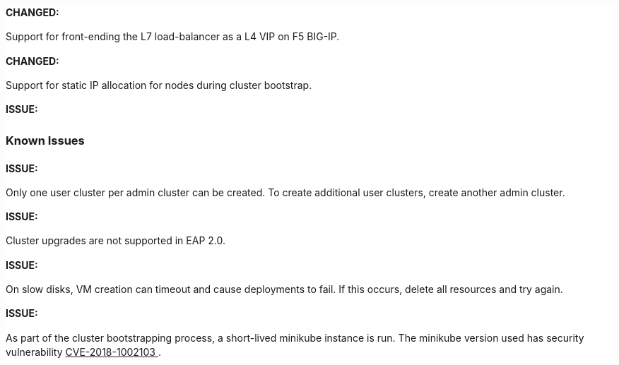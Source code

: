 **CHANGED:**

Support for front-ending the L7 load-balancer as a L4 VIP on F5 BIG-IP.

**CHANGED:**

Support for static IP allocation for nodes during cluster bootstrap.

**ISSUE:**

###  Known Issues

**ISSUE:**

Only one user cluster per admin cluster can be created. To create additional
user clusters, create another admin cluster.

**ISSUE:**

Cluster upgrades are not supported in EAP 2.0.

**ISSUE:**

On slow disks, VM creation can timeout and cause deployments to fail. If this
occurs, delete all resources and try again.

**ISSUE:**

As part of the cluster bootstrapping process, a short-lived minikube instance
is run. The minikube version used has security vulnerability [
CVE-2018-1002103 ](https://github.com/kubernetes/minikube/issues/3208) .

